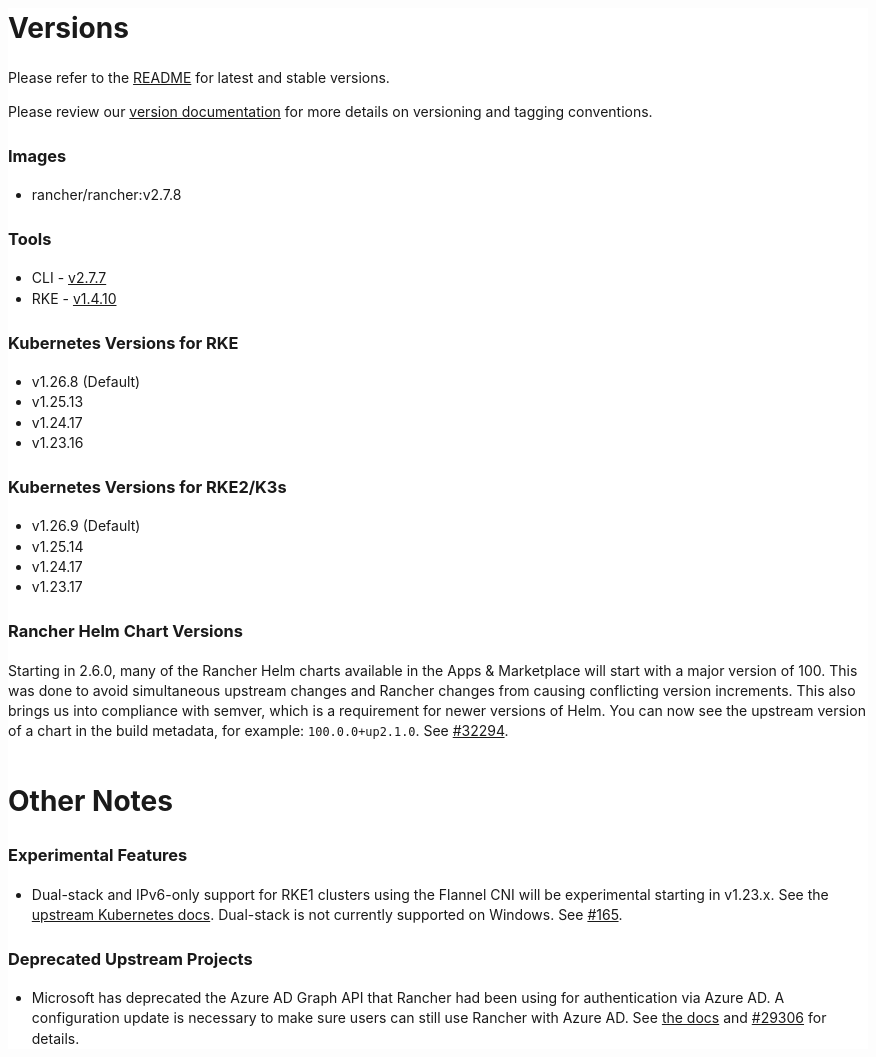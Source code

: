 # Versions

Please refer to the [README](https://github.com/rancher/rancher#latest-release) for latest and stable versions.

Please review our [version documentation](https://docs.ranchermanager.rancher.io/getting-started/installation-and-upgrade/resources/choose-a-rancher-version) for more details on versioning and tagging conventions.

### Images
- rancher/rancher:v2.7.8

### Tools
- CLI - [v2.7.7](https://github.com/rancher/cli/releases/tag/v2.7.7)
- RKE - [v1.4.10](https://github.com/rancher/rke/releases/tag/v1.4.10)

### Kubernetes Versions for RKE
- v1.26.8 (Default)
- v1.25.13
- v1.24.17
- v1.23.16

### Kubernetes Versions for RKE2/K3s
- v1.26.9 (Default)
- v1.25.14
- v1.24.17
- v1.23.17

### Rancher Helm Chart Versions

Starting in 2.6.0, many of the Rancher Helm charts available in the Apps & Marketplace will start with a major version of 100. This was done to avoid simultaneous upstream changes and Rancher changes from causing conflicting version increments. This also brings us into compliance with semver, which is a requirement for newer versions of Helm. You can now see the upstream version of a chart in the build metadata, for example: `100.0.0+up2.1.0`. See [#32294](https://github.com/rancher/rancher/issues/32294).

# Other Notes

### Experimental Features

- Dual-stack and IPv6-only support for RKE1 clusters using the Flannel CNI will be experimental starting in v1.23.x. See the [upstream Kubernetes docs](https://kubernetes.io/docs/concepts/services-networking/dual-stack/). Dual-stack is not currently supported on Windows. See [#165](https://github.com/rancher/windows/issues/165).

### Deprecated Upstream Projects

- Microsoft has deprecated the Azure AD Graph API that Rancher had been using for authentication via Azure AD. A configuration update is necessary to make sure users can still use Rancher with Azure AD. See [the docs](https://docs.ranchermanager.rancher.io/how-to-guides/new-user-guides/authentication-permissions-and-global-configuration/authentication-config/configure-azure-ad#migrating-from-azure-ad-graph-api-to-microsoft-graph-api) and [#29306](https://github.com/rancher/rancher/issues/29306) for details.
